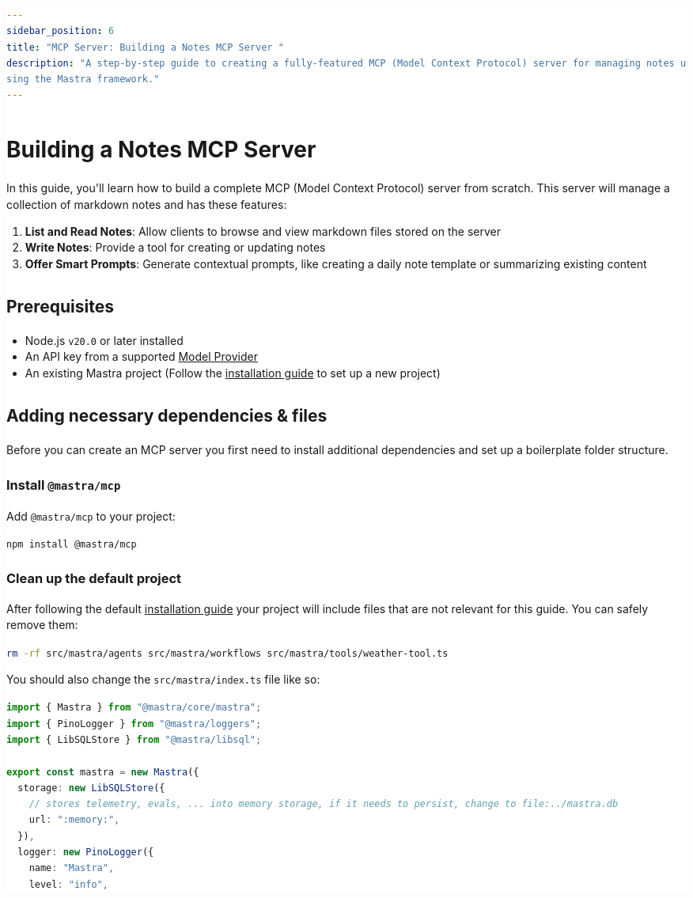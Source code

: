 ```yaml
---
sidebar_position: 6
title: "MCP Server: Building a Notes MCP Server "
description: "A step-by-step guide to creating a fully-featured MCP (Model Context Protocol) server for managing notes using the Mastra framework."
---
```



# Building a Notes MCP Server

In this guide, you'll learn how to build a complete MCP (Model Context Protocol) server from scratch. This server will manage a collection of markdown notes and has these features:

1. **List and Read Notes**: Allow clients to browse and view markdown files stored on the server
2. **Write Notes**: Provide a tool for creating or updating notes
3. **Offer Smart Prompts**: Generate contextual prompts, like creating a daily note template or summarizing existing content

## Prerequisites

- Node.js `v20.0` or later installed
- An API key from a supported [Model Provider](/docs/getting-started/model-providers)
- An existing Mastra project (Follow the [installation guide](/docs/getting-started/installation) to set up a new project)

## Adding necessary dependencies & files

Before you can create an MCP server you first need to install additional dependencies and set up a boilerplate folder structure.



### Install `@mastra/mcp`

Add `@mastra/mcp` to your project:

```bash copy
npm install @mastra/mcp
```

### Clean up the default project

After following the default [installation guide](/docs/getting-started/installation) your project will include files that are not relevant for this guide. You can safely remove them:

```bash copy
rm -rf src/mastra/agents src/mastra/workflows src/mastra/tools/weather-tool.ts
```

You should also change the `src/mastra/index.ts` file like so:

```ts copy filename="src/mastra/index.ts"
import { Mastra } from "@mastra/core/mastra";
import { PinoLogger } from "@mastra/loggers";
import { LibSQLStore } from "@mastra/libsql";

export const mastra = new Mastra({
  storage: new LibSQLStore({
    // stores telemetry, evals, ... into memory storage, if it needs to persist, change to file:../mastra.db
    url: ":memory:",
  }),
  logger: new PinoLogger({
    name: "Mastra",
    level: "info",
```